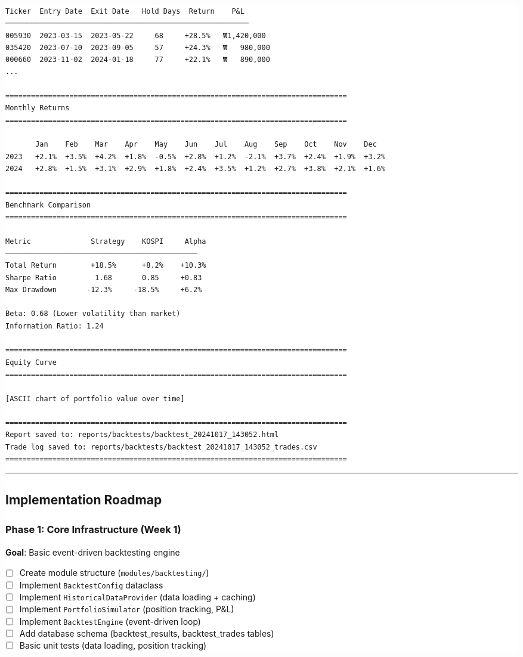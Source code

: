 ```
Ticker  Entry Date  Exit Date   Hold Days  Return    P&L
─────────────────────────────────────────────────────────
005930  2023-03-15  2023-05-22     68     +28.5%   ₩1,420,000
035420  2023-07-10  2023-09-05     57     +24.3%   ₩   980,000
000660  2023-11-02  2024-01-18     77     +22.1%   ₩   890,000
...

================================================================================
Monthly Returns
================================================================================

       Jan    Feb    Mar    Apr    May    Jun    Jul    Aug    Sep    Oct    Nov    Dec
2023   +2.1%  +3.5%  +4.2%  +1.8%  -0.5%  +2.8%  +1.2%  -2.1%  +3.7%  +2.4%  +1.9%  +3.2%
2024   +2.8%  +1.5%  +3.1%  +2.9%  +1.8%  +2.4%  +3.5%  +1.2%  +2.7%  +3.8%  +2.1%  +1.6%

================================================================================
Benchmark Comparison
================================================================================

Metric              Strategy    KOSPI     Alpha
─────────────────────────────────────────────
Total Return        +18.5%      +8.2%    +10.3%
Sharpe Ratio         1.68       0.85     +0.83
Max Drawdown       -12.3%     -18.5%     +6.2%

Beta: 0.68 (Lower volatility than market)
Information Ratio: 1.24

================================================================================
Equity Curve
================================================================================

[ASCII chart of portfolio value over time]

================================================================================
Report saved to: reports/backtests/backtest_20241017_143052.html
Trade log saved to: reports/backtests/backtest_20241017_143052_trades.csv
================================================================================
```

---

## Implementation Roadmap

### Phase 1: Core Infrastructure (Week 1)
**Goal**: Basic event-driven backtesting engine

- [ ] Create module structure (`modules/backtesting/`)
- [ ] Implement `BacktestConfig` dataclass
- [ ] Implement `HistoricalDataProvider` (data loading + caching)
- [ ] Implement `PortfolioSimulator` (position tracking, P&L)
- [ ] Implement `BacktestEngine` (event-driven loop)
- [ ] Add database schema (backtest_results, backtest_trades tables)
- [ ] Basic unit tests (data loading, position tracking)
